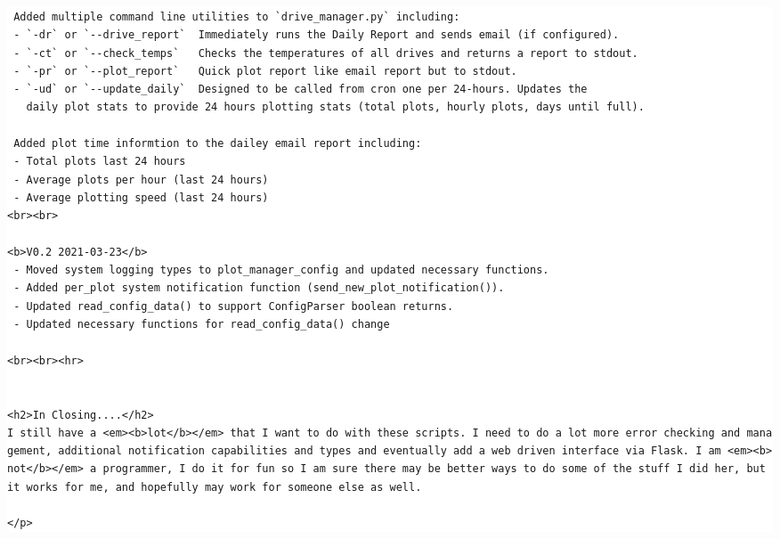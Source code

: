 ```
 Added multiple command line utilities to `drive_manager.py` including:
 - `-dr` or `--drive_report`  Immediately runs the Daily Report and sends email (if configured).
 - `-ct` or `--check_temps`   Checks the temperatures of all drives and returns a report to stdout.
 - `-pr` or `--plot_report`   Quick plot report like email report but to stdout.
 - `-ud` or `--update_daily`  Designed to be called from cron one per 24-hours. Updates the 
   daily plot stats to provide 24 hours plotting stats (total plots, hourly plots, days until full).
 
 Added plot time informtion to the dailey email report including:
 - Total plots last 24 hours
 - Average plots per hour (last 24 hours)
 - Average plotting speed (last 24 hours)
<br><br>

<b>V0.2 2021-03-23</b>
 - Moved system logging types to plot_manager_config and updated necessary functions.
 - Added per_plot system notification function (send_new_plot_notification()).
 - Updated read_config_data() to support ConfigParser boolean returns.
 - Updated necessary functions for read_config_data() change

<br><br><hr>


<h2>In Closing....</h2>
I still have a <em><b>lot</b></em> that I want to do with these scripts. I need to do a lot more error checking and management, additional notification capabilities and types and eventually add a web driven interface via Flask. I am <em><b>not</b></em> a programmer, I do it for fun so I am sure there may be better ways to do some of the stuff I did her, but it works for me, and hopefully may work for someone else as well. 

</p>
